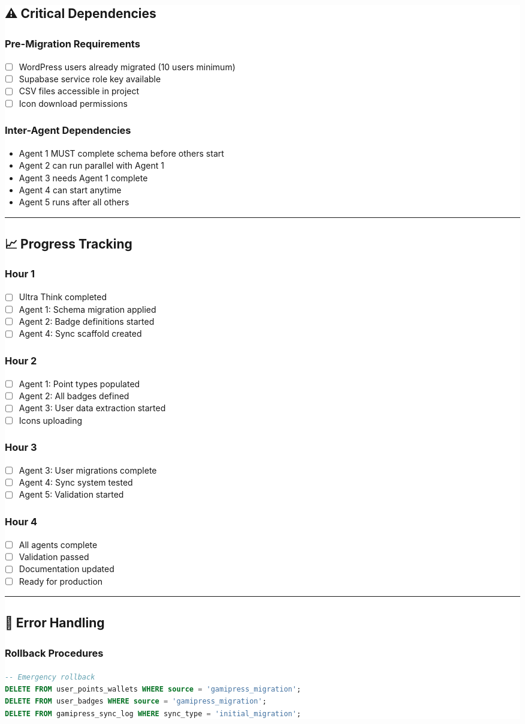 
## ⚠️ Critical Dependencies

### Pre-Migration Requirements
- [ ] WordPress users already migrated (10 users minimum)
- [ ] Supabase service role key available
- [ ] CSV files accessible in project
- [ ] Icon download permissions

### Inter-Agent Dependencies
- Agent 1 MUST complete schema before others start
- Agent 2 can run parallel with Agent 1
- Agent 3 needs Agent 1 complete
- Agent 4 can start anytime
- Agent 5 runs after all others

---

## 📈 Progress Tracking

### Hour 1
- [ ] Ultra Think completed
- [ ] Agent 1: Schema migration applied
- [ ] Agent 2: Badge definitions started
- [ ] Agent 4: Sync scaffold created

### Hour 2
- [ ] Agent 1: Point types populated
- [ ] Agent 2: All badges defined
- [ ] Agent 3: User data extraction started
- [ ] Icons uploading

### Hour 3
- [ ] Agent 3: User migrations complete
- [ ] Agent 4: Sync system tested
- [ ] Agent 5: Validation started

### Hour 4
- [ ] All agents complete
- [ ] Validation passed
- [ ] Documentation updated
- [ ] Ready for production

---

## 🚨 Error Handling

### Rollback Procedures
```sql
-- Emergency rollback
DELETE FROM user_points_wallets WHERE source = 'gamipress_migration';
DELETE FROM user_badges WHERE source = 'gamipress_migration';
DELETE FROM gamipress_sync_log WHERE sync_type = 'initial_migration';
```
